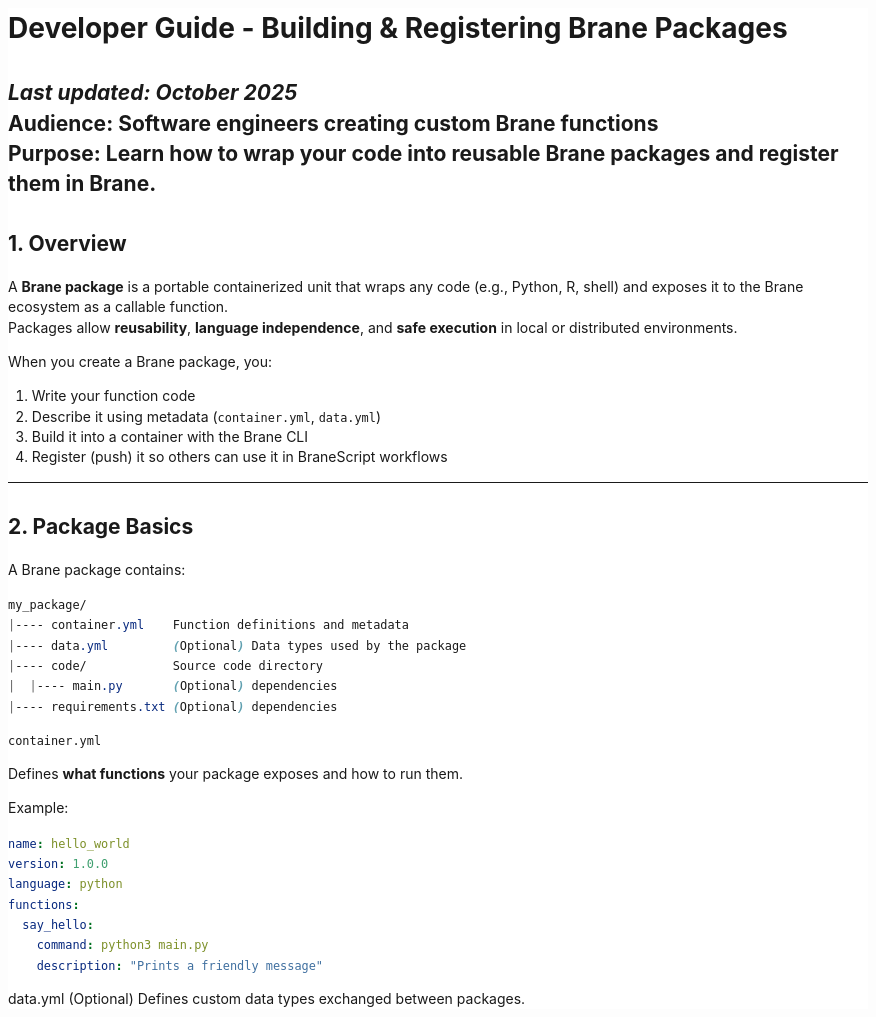 # Developer Guide -  Building \& Registering Brane Packages

_Last updated: October 2025_  
**Audience:** Software engineers creating custom Brane functions  
**Purpose:** Learn how to wrap your code into reusable Brane packages and register them in Brane.  
---

##  1. Overview

A **Brane package** is a portable containerized unit that wraps any code (e.g., Python, R, shell) and exposes it to the Brane ecosystem as a callable function.  
Packages allow **reusability**, **language independence**, and **safe execution** in local or distributed environments.

When you create a Brane package, you:
1. Write your function code  
2. Describe it using metadata (`container.yml`, `data.yml`)  
3. Build it into a container with the Brane CLI  
4. Register (push) it so others can use it in BraneScript workflows  

---

## 2. Package Basics

A Brane package contains:

```css
my_package/
|---- container.yml    Function definitions and metadata
|---- data.yml         (Optional) Data types used by the package
|---- code/            Source code directory
|  |---- main.py       (Optional) dependencies
|---- requirements.txt (Optional) dependencies  
```

`container.yml`

Defines **what functions** your package exposes and how to run them.

Example:

```yaml
name: hello_world
version: 1.0.0
language: python
functions:
  say_hello:
    command: python3 main.py
    description: "Prints a friendly message" 
```

data.yml (Optional)
Defines custom data types exchanged between packages.
